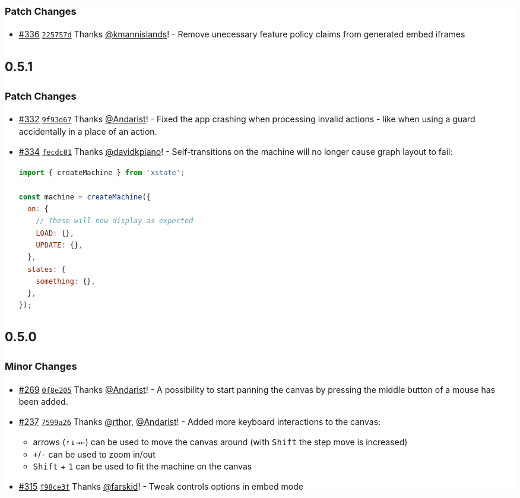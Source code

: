 ### Patch Changes

- [#336](https://github.com/statelyai/xstate-viz/pull/336) [`225757d`](https://github.com/statelyai/xstate-viz/commit/225757de7c9d65397a2d14c5397a1432373a7266) Thanks [@kmannislands](https://github.com/kmannislands)! - Remove unecessary feature policy claims from generated embed iframes

## 0.5.1

### Patch Changes

- [#332](https://github.com/statelyai/xstate-viz/pull/332) [`9f93d67`](https://github.com/statelyai/xstate-viz/commit/9f93d67972aac00236333829ab55163ba65e2290) Thanks [@Andarist](https://github.com/Andarist)! - Fixed the app crashing when processing invalid actions - like when using a guard accidentally in a place of an action.

* [#334](https://github.com/statelyai/xstate-viz/pull/334) [`fecdc01`](https://github.com/statelyai/xstate-viz/commit/fecdc019b54c326b81afbf3c14d494d7a92351f5) Thanks [@davidkpiano](https://github.com/davidkpiano)! - Self-transitions on the machine will no longer cause graph layout to fail:

  ```js
  import { createMachine } from 'xstate';

  const machine = createMachine({
    on: {
      // These will now display as expected
      LOAD: {},
      UPDATE: {},
    },
    states: {
      something: {},
    },
  });
  ```

## 0.5.0

### Minor Changes

- [#269](https://github.com/statelyai/xstate-viz/pull/269) [`0f8e205`](https://github.com/statelyai/xstate-viz/commit/0f8e205fd2652df6d07dff53eea18588d7b3e2d4) Thanks [@Andarist](https://github.com/Andarist)! - A possibility to start panning the canvas by pressing the middle button of a mouse has been added.

* [#237](https://github.com/statelyai/xstate-viz/pull/237) [`7599a26`](https://github.com/statelyai/xstate-viz/commit/7599a26e7482a0f8895e7821d223b6fcdde99c79) Thanks [@rthor](https://github.com/rthor), [@Andarist](https://github.com/Andarist)! - Added more keyboard interactions to the canvas:

  - arrows (<kbd>↑</kbd><kbd>↓</kbd><kbd>→</kbd><kbd>←</kbd>) can be used to move the canvas around (with <kbd>Shift</kbd> the step move is increased)
  - <kbd>+</kbd>/<kbd>-</kbd> can be used to zoom in/out
  - <kbd>Shift</kbd> + <kbd>1</kbd> can be used to fit the machine on the canvas

- [#315](https://github.com/statelyai/xstate-viz/pull/315) [`f98ce3f`](https://github.com/statelyai/xstate-viz/commit/f98ce3f97b58b499ceb88c5bdd15899b59eb12a7) Thanks [@farskid](https://github.com/farskid)! - Tweak controls options in embed mode
